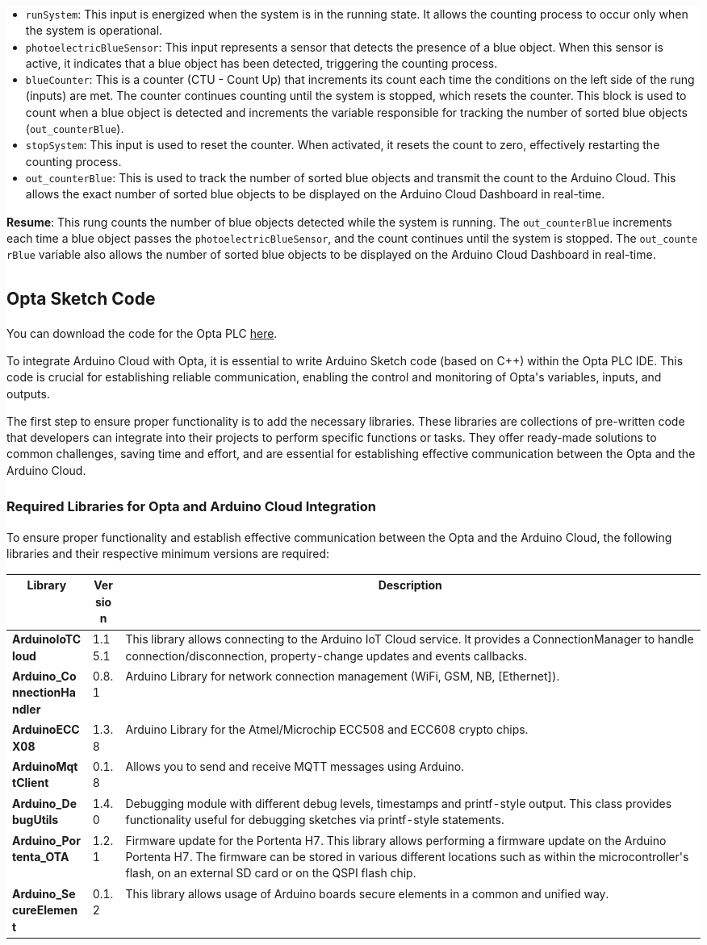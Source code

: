 - `runSystem`: This input is energized when the system is in the running state. It allows the counting process to occur only when the system is operational.
- `photoelectricBlueSensor`: This input represents a sensor that detects the presence of a blue object. When this sensor is active, it indicates that a blue object has been detected, triggering the counting process.
- `blueCounter`: This is a counter (CTU - Count Up) that increments its count each time the conditions on the left side of the rung (inputs) are met. The counter continues counting until the system is stopped, which resets the counter. This block is used to count when a blue object is detected and increments the variable responsible for tracking the number of sorted blue objects (`out_counterBlue`).
- `stopSystem`: This input is used to reset the counter. When activated, it resets the count to zero, effectively restarting the counting process.
- `out_counterBlue`: This is used to track the number of sorted blue objects and transmit the count to the Arduino Cloud. This allows the exact number of sorted blue objects to be displayed on the Arduino Cloud Dashboard in real-time.

**Resume**: This rung counts the number of blue objects detected while the system is running. The `out_counterBlue` increments each time a blue object passes the `photoelectricBlueSensor`, and the count continues until the system is stopped. The `out_counterBlue` variable also allows the number of sorted blue objects to be displayed on the Arduino Cloud Dashboard in real-time.

## Opta Sketch Code

You can download the code for the Opta PLC [here](assets/ConveyorSortingSystem.zip).

To integrate Arduino Cloud with Opta, it is essential to write Arduino Sketch code (based on C++) within the Opta PLC IDE. This code is crucial for establishing reliable communication, enabling the control and monitoring of Opta's variables, inputs, and outputs.

The first step to ensure proper functionality is to add the necessary libraries. These libraries are collections of pre-written code that developers can integrate into their projects to perform specific functions or tasks. They offer ready-made solutions to common challenges, saving time and effort, and are essential for establishing effective communication between the Opta and the Arduino Cloud.

### Required Libraries for Opta and Arduino Cloud Integration

To ensure proper functionality and establish effective communication between the Opta and the Arduino Cloud, the following libraries and their respective minimum versions are required:

| Library                        | Version | Description                                                                 |
|--------------------------------|---------|-----------------------------------------------------------------------------|
| **ArduinoIoTCloud**            | 1.15.1  | This library allows connecting to the Arduino IoT Cloud service. It provides a ConnectionManager to handle connection/disconnection, property-change updates and events callbacks. |
| **Arduino_ConnectionHandler**   | 0.8.1   | Arduino Library for network connection management (WiFi, GSM, NB, [Ethernet]). |
| **ArduinoECCX08**              | 1.3.8   | Arduino Library for the Atmel/Microchip ECC508 and ECC608 crypto chips. |
| **ArduinoMqttClient**          | 0.1.8   | Allows you to send and receive MQTT messages using Arduino. |
| **Arduino_DebugUtils**         | 1.4.0   | Debugging module with different debug levels, timestamps and printf-style output. This class provides functionality useful for debugging sketches via printf-style statements. |
| **Arduino_Portenta_OTA**       | 1.2.1   | Firmware update for the Portenta H7. This library allows performing a firmware update on the Arduino Portenta H7. The firmware can be stored in various different locations such as within the microcontroller's flash, on an external SD card or on the QSPI flash chip. |
| **Arduino_SecureElement**      | 0.1.2   | This library allows usage of Arduino boards secure elements in a common and unified way. |
